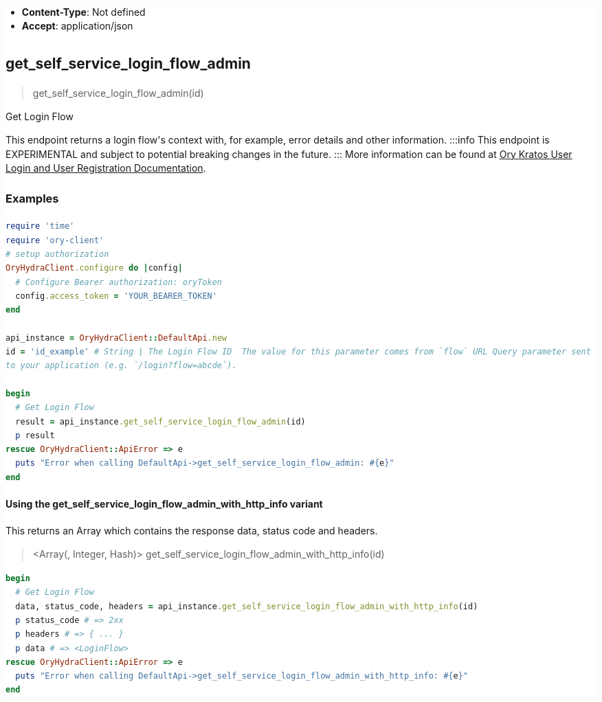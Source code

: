- **Content-Type**: Not defined
- **Accept**: application/json


## get_self_service_login_flow_admin

> <LoginFlow> get_self_service_login_flow_admin(id)

Get Login Flow

This endpoint returns a login flow's context with, for example, error details and other information.  :::info  This endpoint is EXPERIMENTAL and subject to potential breaking changes in the future.  :::  More information can be found at [Ory Kratos User Login and User Registration Documentation](https://www.ory.sh/docs/next/kratos/self-service/flows/user-login-user-registration).

### Examples

```ruby
require 'time'
require 'ory-client'
# setup authorization
OryHydraClient.configure do |config|
  # Configure Bearer authorization: oryToken
  config.access_token = 'YOUR_BEARER_TOKEN'
end

api_instance = OryHydraClient::DefaultApi.new
id = 'id_example' # String | The Login Flow ID  The value for this parameter comes from `flow` URL Query parameter sent to your application (e.g. `/login?flow=abcde`).

begin
  # Get Login Flow
  result = api_instance.get_self_service_login_flow_admin(id)
  p result
rescue OryHydraClient::ApiError => e
  puts "Error when calling DefaultApi->get_self_service_login_flow_admin: #{e}"
end
```

#### Using the get_self_service_login_flow_admin_with_http_info variant

This returns an Array which contains the response data, status code and headers.

> <Array(<LoginFlow>, Integer, Hash)> get_self_service_login_flow_admin_with_http_info(id)

```ruby
begin
  # Get Login Flow
  data, status_code, headers = api_instance.get_self_service_login_flow_admin_with_http_info(id)
  p status_code # => 2xx
  p headers # => { ... }
  p data # => <LoginFlow>
rescue OryHydraClient::ApiError => e
  puts "Error when calling DefaultApi->get_self_service_login_flow_admin_with_http_info: #{e}"
end
```
